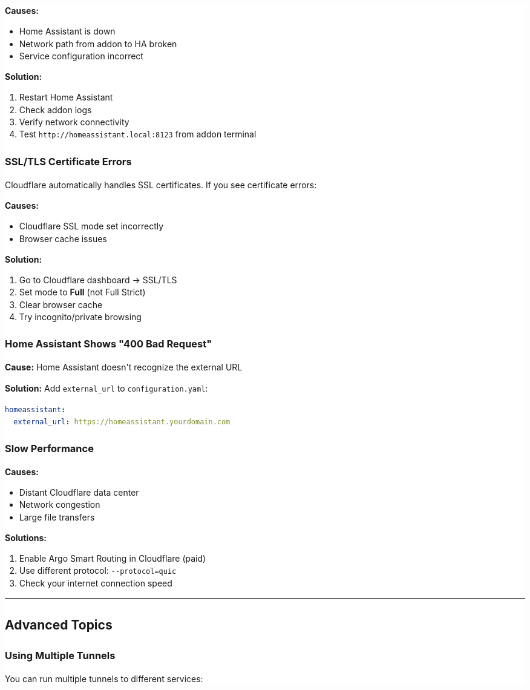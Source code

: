 **Causes:**
- Home Assistant is down
- Network path from addon to HA broken
- Service configuration incorrect

**Solution:**
1. Restart Home Assistant
2. Check addon logs
3. Verify network connectivity
4. Test `http://homeassistant.local:8123` from addon terminal

### SSL/TLS Certificate Errors

Cloudflare automatically handles SSL certificates. If you see certificate errors:

**Causes:**
- Cloudflare SSL mode set incorrectly
- Browser cache issues

**Solution:**
1. Go to Cloudflare dashboard → SSL/TLS
2. Set mode to **Full** (not Full Strict)
3. Clear browser cache
4. Try incognito/private browsing

### Home Assistant Shows "400 Bad Request"

**Cause:** Home Assistant doesn't recognize the external URL

**Solution:** Add `external_url` to `configuration.yaml`:
```yaml
homeassistant:
  external_url: https://homeassistant.yourdomain.com
```

### Slow Performance

**Causes:**
- Distant Cloudflare data center
- Network congestion
- Large file transfers

**Solutions:**
1. Enable Argo Smart Routing in Cloudflare (paid)
2. Use different protocol: `--protocol=quic`
3. Check your internet connection speed

---

## Advanced Topics

### Using Multiple Tunnels

You can run multiple tunnels to different services:

